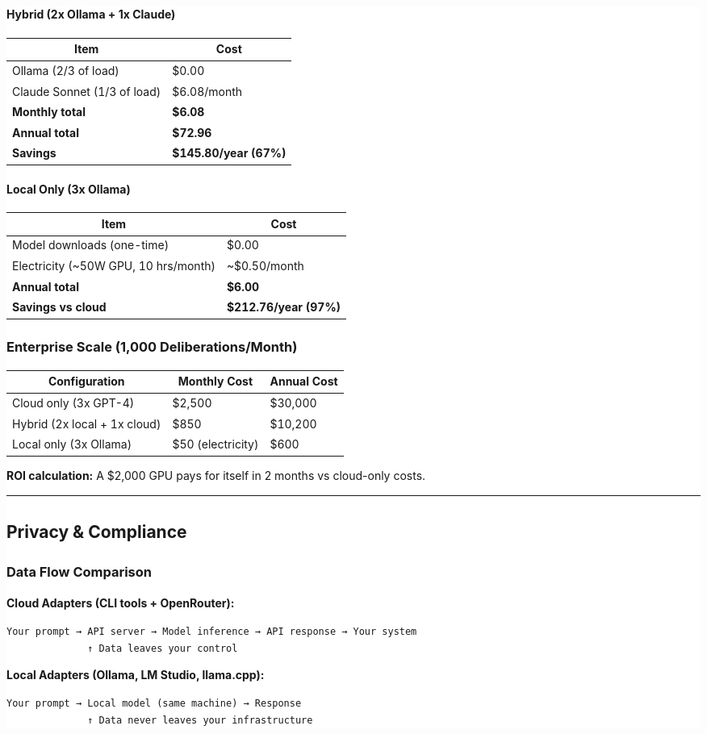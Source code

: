 #### Hybrid (2x Ollama + 1x Claude)

| Item | Cost |
|------|------|
| Ollama (2/3 of load) | $0.00 |
| Claude Sonnet (1/3 of load) | $6.08/month |
| **Monthly total** | **$6.08** |
| **Annual total** | **$72.96** |
| **Savings** | **$145.80/year (67%)** |

#### Local Only (3x Ollama)

| Item | Cost |
|------|------|
| Model downloads (one-time) | $0.00 |
| Electricity (~50W GPU, 10 hrs/month) | ~$0.50/month |
| **Annual total** | **$6.00** |
| **Savings vs cloud** | **$212.76/year (97%)** |

### Enterprise Scale (1,000 Deliberations/Month)

| Configuration | Monthly Cost | Annual Cost |
|---------------|--------------|-------------|
| Cloud only (3x GPT-4) | $2,500 | $30,000 |
| Hybrid (2x local + 1x cloud) | $850 | $10,200 |
| Local only (3x Ollama) | $50 (electricity) | $600 |

**ROI calculation:** A $2,000 GPU pays for itself in 2 months vs cloud-only costs.

---

## Privacy & Compliance

### Data Flow Comparison

**Cloud Adapters (CLI tools + OpenRouter):**
```
Your prompt → API server → Model inference → API response → Your system
              ↑ Data leaves your control
```

**Local Adapters (Ollama, LM Studio, llama.cpp):**
```
Your prompt → Local model (same machine) → Response
              ↑ Data never leaves your infrastructure
```
